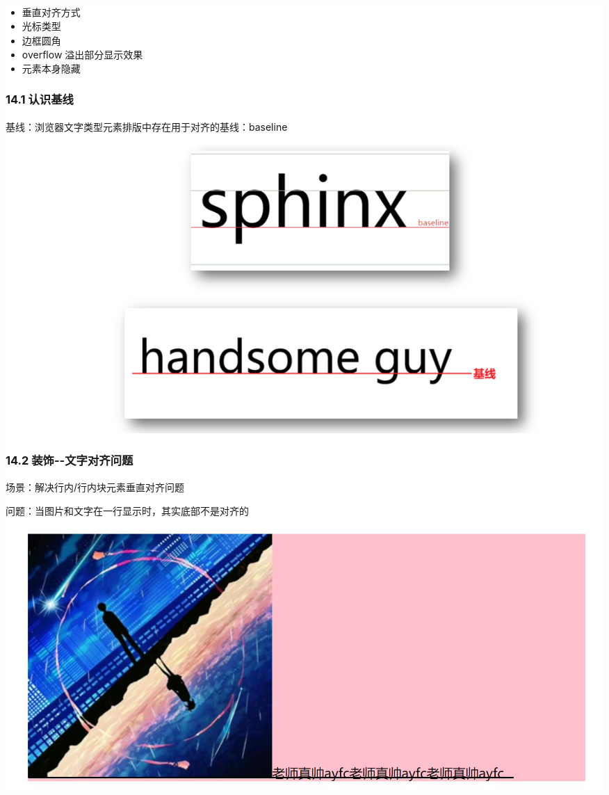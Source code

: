 - 垂直对齐方式
- 光标类型
- 边框圆角
- overflow 溢出部分显示效果
- 元素本身隐藏 



### 14.1 认识基线

基线：浏览器文字类型元素排版中存在用于对齐的基线：baseline

![web_study_19](../../../assets/Web/Study/web_study_19.png)



### 14.2 装饰--文字对齐问题

场景：解决行内/行内块元素垂直对齐问题

问题：当图片和文字在一行显示时，其实底部不是对齐的

![web_study_20](../../../assets/Web/Study/web_study_20.png)
